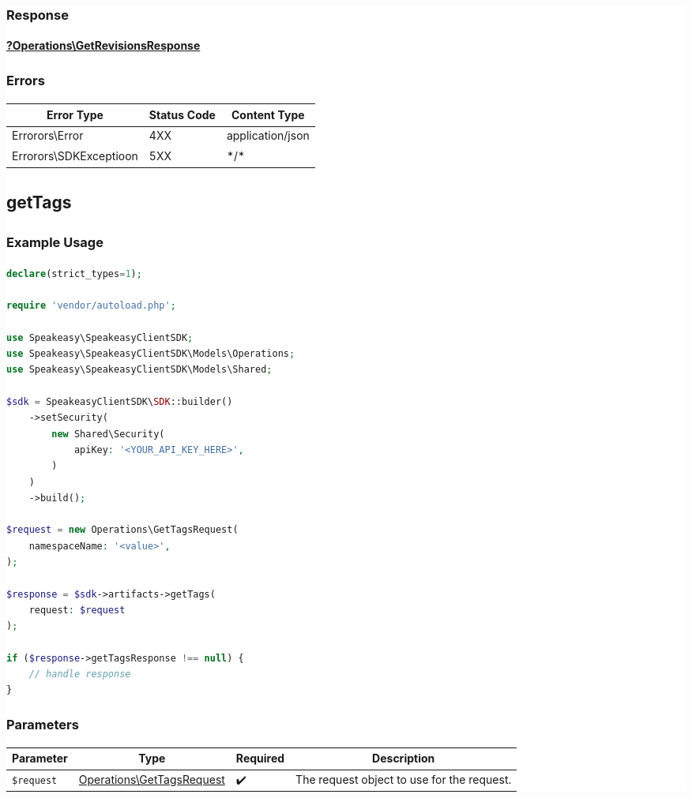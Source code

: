 ### Response

**[?Operations\GetRevisionsResponse](../../Models/Operations/GetRevisionsResponse.md)**

### Errors

| Error Type             | Status Code            | Content Type           |
| ---------------------- | ---------------------- | ---------------------- |
| Errorors\Error         | 4XX                    | application/json       |
| Errorors\SDKExceptioon | 5XX                    | \*/\*                  |

## getTags

### Example Usage

```php
declare(strict_types=1);

require 'vendor/autoload.php';

use Speakeasy\SpeakeasyClientSDK;
use Speakeasy\SpeakeasyClientSDK\Models\Operations;
use Speakeasy\SpeakeasyClientSDK\Models\Shared;

$sdk = SpeakeasyClientSDK\SDK::builder()
    ->setSecurity(
        new Shared\Security(
            apiKey: '<YOUR_API_KEY_HERE>',
        )
    )
    ->build();

$request = new Operations\GetTagsRequest(
    namespaceName: '<value>',
);

$response = $sdk->artifacts->getTags(
    request: $request
);

if ($response->getTagsResponse !== null) {
    // handle response
}
```

### Parameters

| Parameter                                                              | Type                                                                   | Required                                                               | Description                                                            |
| ---------------------------------------------------------------------- | ---------------------------------------------------------------------- | ---------------------------------------------------------------------- | ---------------------------------------------------------------------- |
| `$request`                                                             | [Operations\GetTagsRequest](../../Models/Operations/GetTagsRequest.md) | :heavy_check_mark:                                                     | The request object to use for the request.                             |
